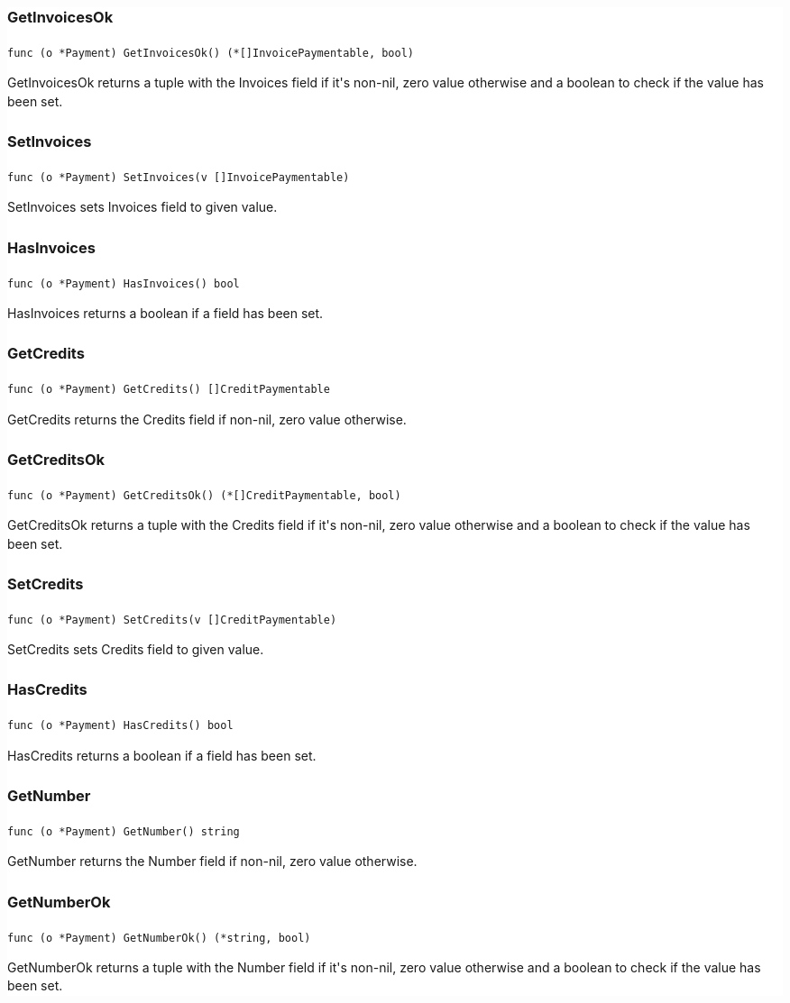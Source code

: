 ### GetInvoicesOk

`func (o *Payment) GetInvoicesOk() (*[]InvoicePaymentable, bool)`

GetInvoicesOk returns a tuple with the Invoices field if it's non-nil, zero value otherwise
and a boolean to check if the value has been set.

### SetInvoices

`func (o *Payment) SetInvoices(v []InvoicePaymentable)`

SetInvoices sets Invoices field to given value.

### HasInvoices

`func (o *Payment) HasInvoices() bool`

HasInvoices returns a boolean if a field has been set.

### GetCredits

`func (o *Payment) GetCredits() []CreditPaymentable`

GetCredits returns the Credits field if non-nil, zero value otherwise.

### GetCreditsOk

`func (o *Payment) GetCreditsOk() (*[]CreditPaymentable, bool)`

GetCreditsOk returns a tuple with the Credits field if it's non-nil, zero value otherwise
and a boolean to check if the value has been set.

### SetCredits

`func (o *Payment) SetCredits(v []CreditPaymentable)`

SetCredits sets Credits field to given value.

### HasCredits

`func (o *Payment) HasCredits() bool`

HasCredits returns a boolean if a field has been set.

### GetNumber

`func (o *Payment) GetNumber() string`

GetNumber returns the Number field if non-nil, zero value otherwise.

### GetNumberOk

`func (o *Payment) GetNumberOk() (*string, bool)`

GetNumberOk returns a tuple with the Number field if it's non-nil, zero value otherwise
and a boolean to check if the value has been set.
